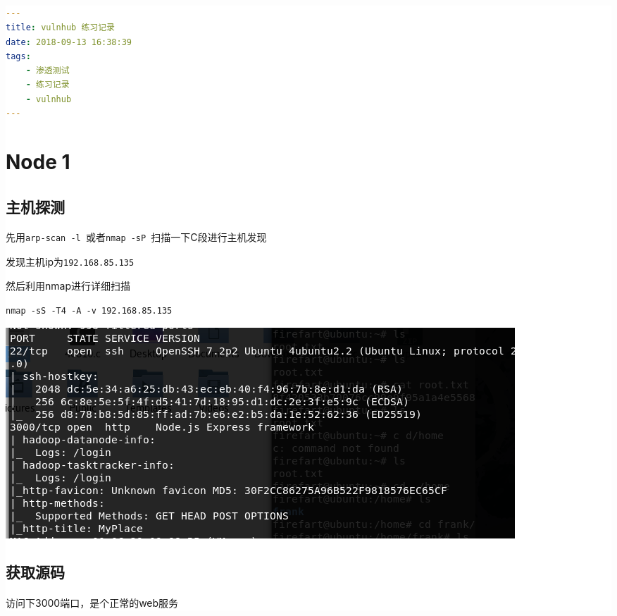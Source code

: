 ```yaml
---
title: vulnhub 练习记录
date: 2018-09-13 16:38:39
tags:
	- 渗透测试
	- 练习记录
	- vulnhub
---
```






# Node 1

## 主机探测

先用`arp-scan -l `或者`nmap -sP `扫描一下C段进行主机发现

发现主机ip为`192.168.85.135`

然后利用nmap进行详细扫描

```
nmap -sS -T4 -A -v 192.168.85.135
```

![](vulnhub-练习记录\1.png)



## 获取源码

访问下3000端口，是个正常的web服务
